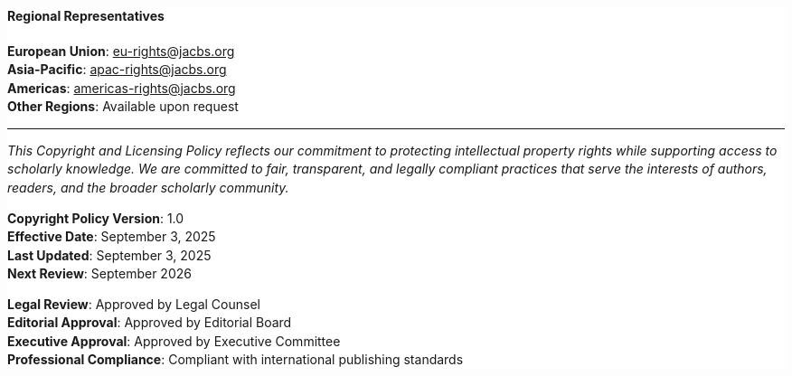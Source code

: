 #### Regional Representatives
**European Union**: eu-rights@jacbs.org  
**Asia-Pacific**: apac-rights@jacbs.org  
**Americas**: americas-rights@jacbs.org  
**Other Regions**: Available upon request

---

*This Copyright and Licensing Policy reflects our commitment to protecting intellectual property rights while supporting access to scholarly knowledge. We are committed to fair, transparent, and legally compliant practices that serve the interests of authors, readers, and the broader scholarly community.*

**Copyright Policy Version**: 1.0  
**Effective Date**: September 3, 2025  
**Last Updated**: September 3, 2025  
**Next Review**: September 2026  

**Legal Review**: Approved by Legal Counsel  
**Editorial Approval**: Approved by Editorial Board  
**Executive Approval**: Approved by Executive Committee  
**Professional Compliance**: Compliant with international publishing standards
